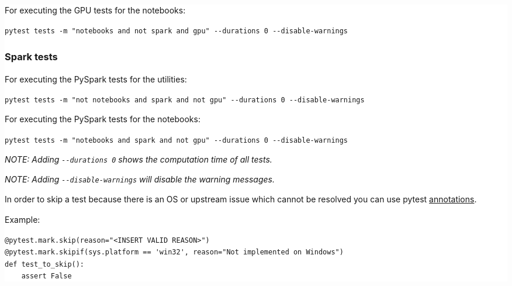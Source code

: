 For executing the GPU tests for the notebooks:

    pytest tests -m "notebooks and not spark and gpu" --durations 0 --disable-warnings

### Spark tests

For executing the PySpark tests for the utilities:

    pytest tests -m "not notebooks and spark and not gpu" --durations 0 --disable-warnings

For executing the PySpark tests for the notebooks:

    pytest tests -m "notebooks and spark and not gpu" --durations 0 --disable-warnings

*NOTE: Adding `--durations 0` shows the computation time of all tests.*

*NOTE: Adding `--disable-warnings` will disable the warning messages.*

In order to skip a test because there is an OS or upstream issue which cannot be resolved you can use pytest [annotations](https://docs.pytest.org/en/latest/skipping.html).

Example:

    @pytest.mark.skip(reason="<INSERT VALID REASON>")
    @pytest.mark.skipif(sys.platform == 'win32', reason="Not implemented on Windows")
    def test_to_skip():
        assert False

